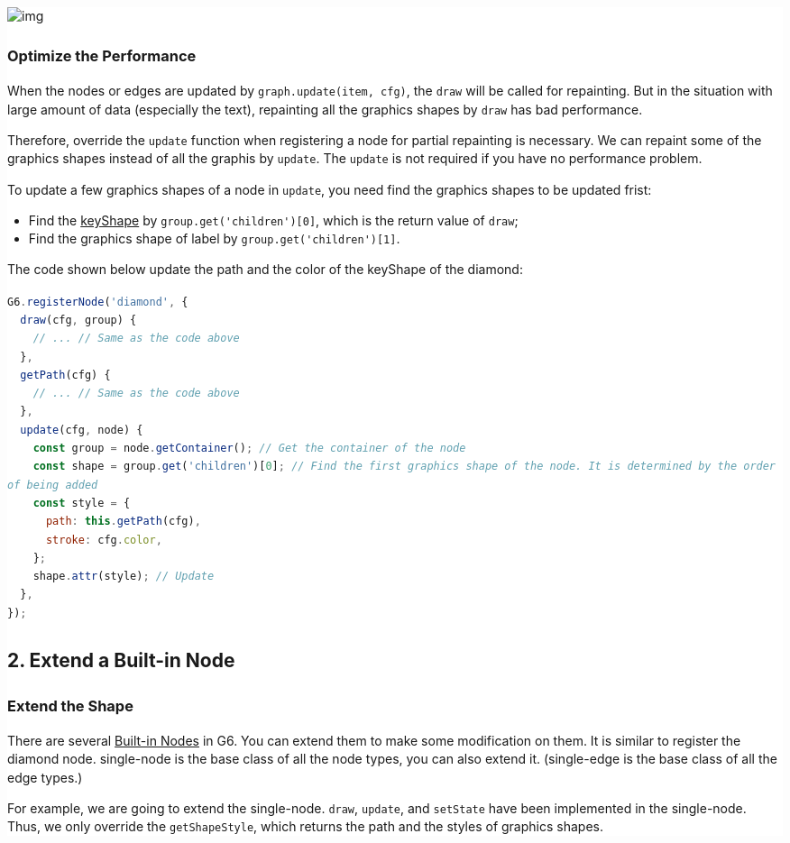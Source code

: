 
<img src='https://gw.alipayobjects.com/mdn/rms_f8c6a0/afts/img/A*qv88SrrnmFAAAAAAAAAAAABkARQnAQ' alt='img' width='300'/>

### Optimize the Performance

When the nodes or edges are updated by `graph.update(item, cfg)`, the `draw` will be called for repainting. But in the situation with large amount of data (especially the text), repainting all the graphics shapes by `draw` has bad performance.

Therefore, override the `update` function when registering a node for partial repainting is necessary. We can repaint some of the graphics shapes instead of all the graphis by `update`. The `update` is not required if you have no performance problem.

To update a few graphics shapes of a node in `update`, you need find the graphics shapes to be updated frist:

- Find the [keyShape](/en/docs/manual/middle/elements/shape/shape-keyshape#keyshape) by `group.get('children')[0]`, which is the return value of `draw`;
- Find the graphics shape of label by `group.get('children')[1]`.

The code shown below update the path and the color of the keyShape of the diamond:

```javascript
G6.registerNode('diamond', {
  draw(cfg, group) {
    // ... // Same as the code above
  },
  getPath(cfg) {
    // ... // Same as the code above
  },
  update(cfg, node) {
    const group = node.getContainer(); // Get the container of the node
    const shape = group.get('children')[0]; // Find the first graphics shape of the node. It is determined by the order of being added
    const style = {
      path: this.getPath(cfg),
      stroke: cfg.color,
    };
    shape.attr(style); // Update
  },
});
```

## 2. Extend a Built-in Node

### Extend the Shape

There are several [Built-in Nodes](/en/docs/manual/middle/elements/nodes/default-node) in G6. You can extend them to make some modification on them. It is similar to register the diamond node. single-node is the base class of all the node types, you can also extend it. (single-edge is the base class of all the edge types.)

For example, we are going to extend the single-node. `draw`, `update`, and `setState` have been implemented in the single-node. Thus, we only override the `getShapeStyle`, which returns the path and the styles of graphics shapes.
